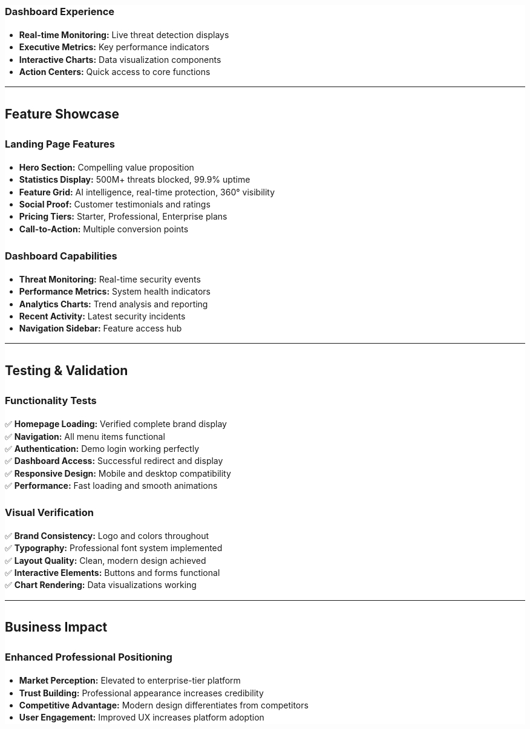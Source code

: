 ### Dashboard Experience
- **Real-time Monitoring:** Live threat detection displays
- **Executive Metrics:** Key performance indicators
- **Interactive Charts:** Data visualization components
- **Action Centers:** Quick access to core functions

---

## Feature Showcase

### Landing Page Features
- **Hero Section:** Compelling value proposition
- **Statistics Display:** 500M+ threats blocked, 99.9% uptime
- **Feature Grid:** AI intelligence, real-time protection, 360° visibility
- **Social Proof:** Customer testimonials and ratings
- **Pricing Tiers:** Starter, Professional, Enterprise plans
- **Call-to-Action:** Multiple conversion points

### Dashboard Capabilities
- **Threat Monitoring:** Real-time security events
- **Performance Metrics:** System health indicators
- **Analytics Charts:** Trend analysis and reporting
- **Recent Activity:** Latest security incidents
- **Navigation Sidebar:** Feature access hub

---

## Testing & Validation

### Functionality Tests
✅ **Homepage Loading:** Verified complete brand display  
✅ **Navigation:** All menu items functional  
✅ **Authentication:** Demo login working perfectly  
✅ **Dashboard Access:** Successful redirect and display  
✅ **Responsive Design:** Mobile and desktop compatibility  
✅ **Performance:** Fast loading and smooth animations  

### Visual Verification
✅ **Brand Consistency:** Logo and colors throughout  
✅ **Typography:** Professional font system implemented  
✅ **Layout Quality:** Clean, modern design achieved  
✅ **Interactive Elements:** Buttons and forms functional  
✅ **Chart Rendering:** Data visualizations working  

---

## Business Impact

### Enhanced Professional Positioning
- **Market Perception:** Elevated to enterprise-tier platform
- **Trust Building:** Professional appearance increases credibility
- **Competitive Advantage:** Modern design differentiates from competitors
- **User Engagement:** Improved UX increases platform adoption

